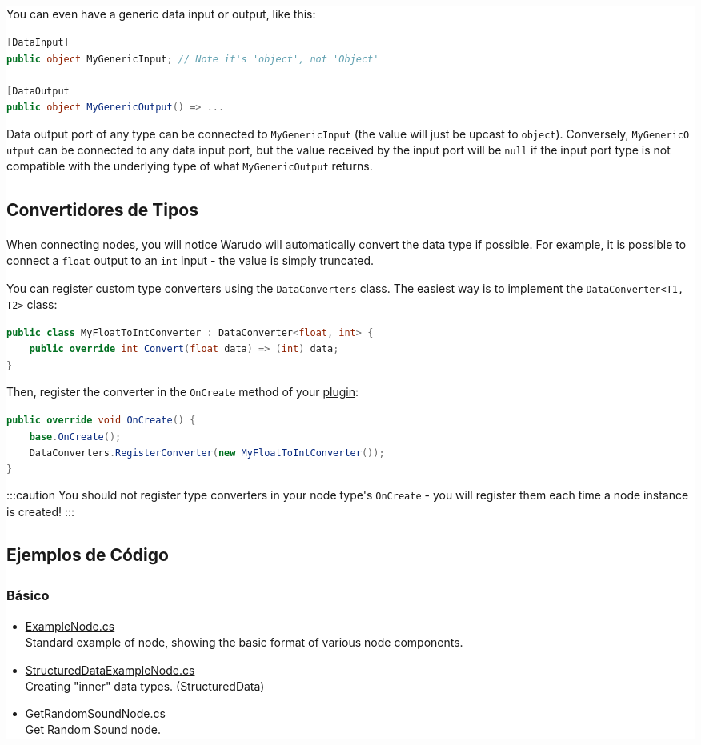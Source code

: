 You can even have a generic data input or output, like this:

```csharp
[DataInput]
public object MyGenericInput; // Note it's 'object', not 'Object'

[DataOutput
public object MyGenericOutput() => ...
```

Data output port of any type can be connected to `MyGenericInput` (the value will just be upcast to `object`). Conversely, `MyGenericOutput` can be connected to any data input port, but the value received by the input port will be `null` if the input port type is not compatible with the underlying type of what `MyGenericOutput` returns.

## Convertidores de Tipos

When connecting nodes, you will notice Warudo will automatically convert the data type if possible. For example, it is possible to connect a `float` output to an `int` input - the value is simply truncated.

You can register custom type converters using the `DataConverters` class. The easiest way is to implement the `DataConverter<T1, T2>` class:

```csharp
public class MyFloatToIntConverter : DataConverter<float, int> {
    public override int Convert(float data) => (int) data;
}
```

Then, register the converter in the `OnCreate` method of your [plugin](plugins):

```csharp
public override void OnCreate() {
    base.OnCreate();
    DataConverters.RegisterConverter(new MyFloatToIntConverter());
}
```

:::caution
You should not register type converters in your node type's `OnCreate` - you will register them each time a node instance is created!
:::

## Ejemplos de Código

### Básico

- [ExampleNode.cs](https://github.com/HakuyaLabs/WarudoPlaygroundExamples/blob/master/ExampleNode.cs)  
Standard example of node, showing the basic format of various node components.

- [StructuredDataExampleNode.cs](https://gist.github.com/TigerHix/81cfa66a8f810165c426d1b5157677b5)  
Creating "inner" data types. (StructuredData)

- [GetRandomSoundNode.cs](https://gist.github.com/TigerHix/f0f1a7e3c53ca65450fdca1ff06eb343)  
Get Random Sound node.
